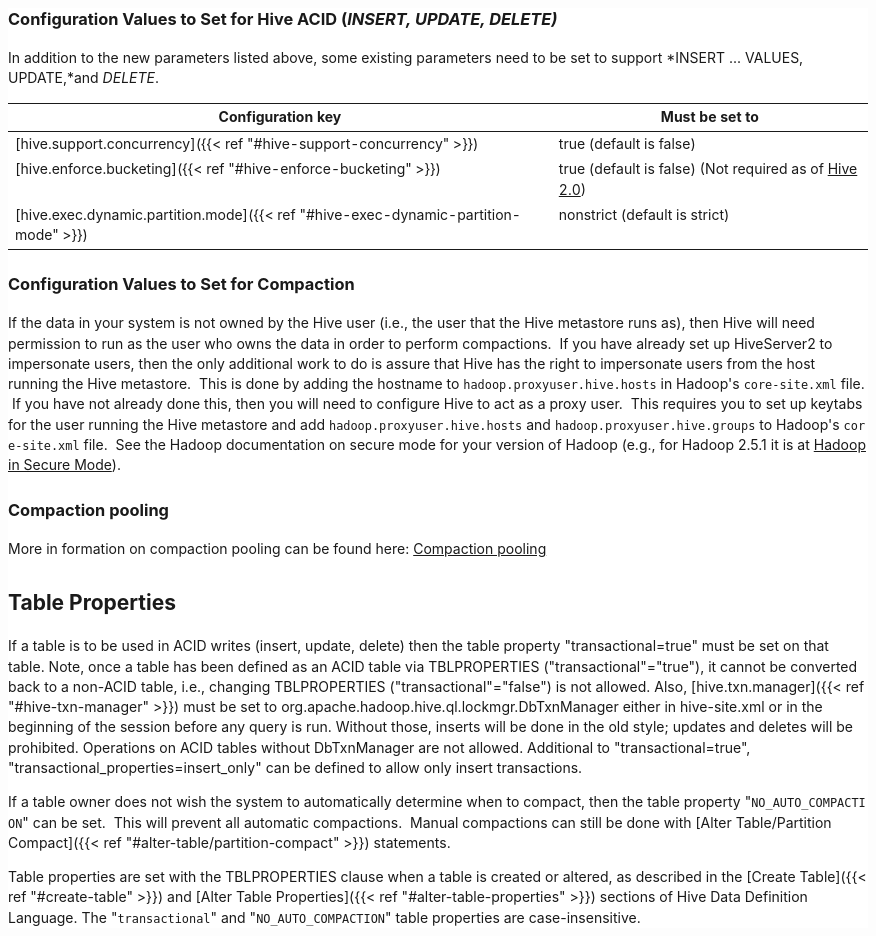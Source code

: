 ### Configuration Values to Set for Hive ACID (*INSERT, UPDATE, DELETE)*

In addition to the new parameters listed above, some existing parameters need to be set to support *INSERT ... VALUES, UPDATE,*and *DELETE*.

| Configuration key | Must be set to |
| --- | --- |
| [hive.support.concurrency]({{< ref "#hive-support-concurrency" >}}) | true (default is false) |
| [hive.enforce.bucketing]({{< ref "#hive-enforce-bucketing" >}}) | true (default is false) (Not required as of [Hive 2.0](https://issues.apache.org/jira/browse/HIVE-12331)) |
| [hive.exec.dynamic.partition.mode]({{< ref "#hive-exec-dynamic-partition-mode" >}}) | nonstrict (default is strict) |

### Configuration Values to Set for Compaction

If the data in your system is not owned by the Hive user (i.e., the user that the Hive metastore runs as), then Hive will need permission to run as the user who owns the data in order to perform compactions.  If you have already set up HiveServer2 to impersonate users, then the only additional work to do is assure that Hive has the right to impersonate users from the host running the Hive metastore.  This is done by adding the hostname to `hadoop.proxyuser.hive.hosts` in Hadoop's `core-site.xml` file.  If you have not already done this, then you will need to configure Hive to act as a proxy user.  This requires you to set up keytabs for the user running the Hive metastore and add `hadoop.proxyuser.hive.hosts` and `hadoop.proxyuser.hive.groups` to Hadoop's `core-site.xml` file.  See the Hadoop documentation on secure mode for your version of Hadoop (e.g., for Hadoop 2.5.1 it is at [Hadoop in Secure Mode](https://hadoop.apache.org/docs/r3.3.6/hadoop-project-dist/hadoop-common/SecureMode.html)).

### Compaction pooling

More in formation on compaction pooling can be found here: [Compaction pooling](https://cwiki.apache.org/confluence/display/Hive/Compaction+pooling)

## Table Properties

If a table is to be used in ACID writes (insert, update, delete) then the table property "transactional=true" must be set on that table. Note, once a table has been defined as an ACID table via TBLPROPERTIES ("transactional"="true"), it cannot be converted back to a non-ACID table, i.e., changing TBLPROPERTIES ("transactional"="false") is not allowed. Also, [hive.txn.manager]({{< ref "#hive-txn-manager" >}}) must be set to org.apache.hadoop.hive.ql.lockmgr.DbTxnManager either in hive-site.xml or in the beginning of the session before any query is run. Without those, inserts will be done in the old style; updates and deletes will be prohibited. Operations on ACID tables without DbTxnManager are not allowed. Additional to "transactional=true", "transactional_properties=insert_only" can be defined to allow only insert transactions.

If a table owner does not wish the system to automatically determine when to compact, then the table property "`NO_AUTO_COMPACTION`" can be set.  This will prevent all automatic compactions.  Manual compactions can still be done with [Alter Table/Partition Compact]({{< ref "#alter-table/partition-compact" >}}) statements.

Table properties are set with the TBLPROPERTIES clause when a table is created or altered, as described in the [Create Table]({{< ref "#create-table" >}}) and [Alter Table Properties]({{< ref "#alter-table-properties" >}}) sections of Hive Data Definition Language. The "`transactional`" and "`NO_AUTO_COMPACTION`" table properties are case-insensitive.
